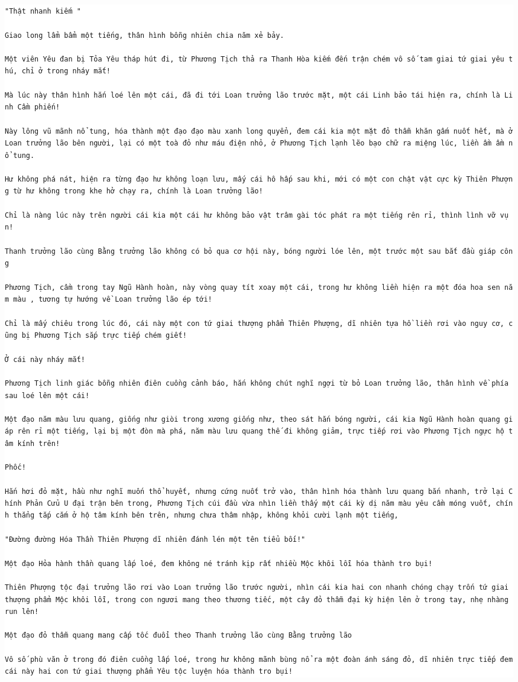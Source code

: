 	"Thật nhanh kiếm "

	Giao long lẩm bẩm một tiếng, thân hình bỗng nhiên chia năm xẻ bảy.

	Một viên Yêu đan bị Tỏa Yêu tháp hút đi, từ Phương Tịch thả ra Thanh Hòa kiếm đến trận chém vô số tam giai tứ giai yêu thú, chỉ ở trong nháy mắt!

	Mà lúc này thân hình hắn loé lên một cái, đã đi tới Loan trưởng lão trước mặt, một cái Linh bảo tái hiện ra, chính là Linh Cầm phiến!

	Này lông vũ mãnh nổ tung, hóa thành một đạo đạo màu xanh long quyển, đem cái kia một mặt đỏ thẫm khăn gấm nuốt hết, mà ở Loan trưởng lão bên người, lại có một toà đỏ như máu điện nhỏ, ở Phương Tịch lạnh lẽo bạo chữ ra miệng lúc, liền ầm ầm nổ tung.

	Hư không phá nát, hiện ra từng đạo hư không loạn lưu, mấy cái hô hấp sau khi, mới có một con chật vật cực kỳ Thiên Phượng từ hư không trong khe hở chạy ra, chính là Loan trưởng lão!

	Chỉ là nàng lúc này trên người cái kia một cái hư không bảo vật trâm gài tóc phát ra một tiếng rên rỉ, thình lình vỡ vụn!

	Thanh trưởng lão cùng Bằng trưởng lão không có bỏ qua cơ hội này, bóng người lóe lên, một trước một sau bắt đầu giáp công

	Phương Tịch, cầm trong tay Ngũ Hành hoàn, này vòng quay tít xoay một cái, trong hư không liền hiện ra một đóa hoa sen năm màu , tương tự hướng về Loan trưởng lão ép tới!

	Chỉ là mấy chiêu trong lúc đó, cái này một con tứ giai thượng phẩm Thiên Phượng, dĩ nhiên tựa hồ liền rơi vào nguy cơ, cũng bị Phương Tịch sắp trực tiếp chém giết!

	Ở cái này nháy mắt!

	Phương Tịch linh giác bỗng nhiên điên cuồng cảnh báo, hắn không chút nghĩ ngợi từ bỏ Loan trưởng lão, thân hình về phía sau loé lên một cái!

	Một đạo năm màu lưu quang, giống như giòi trong xương giống như, theo sát hắn bóng người, cái kia Ngũ Hành hoàn quang giáp rên rỉ một tiếng, lại bị một đòn mà phá, năm màu lưu quang thế đi không giảm, trực tiếp rơi vào Phương Tịch ngực hộ tâm kính trên! 

	Phốc!

	Hắn hơi đỏ mặt, hầu như nghĩ muốn thổ huyết, nhưng cứng nuốt trở vào, thân hình hóa thành lưu quang bắn nhanh, trở lại Chính Phản Cửu U đại trận bên trong, Phương Tịch cúi đầu vừa nhìn liền thấy một cái kỳ dị năm màu yêu cầm móng vuốt, chính thẳng tắp cắm ở hộ tâm kính bên trên, nhưng chưa thâm nhập, không khỏi cười lạnh một tiếng,

	"Đường đường Hóa Thần Thiên Phượng dĩ nhiên đánh lén một tên tiểu bối!"

	Một đạo Hỏa hành thần quang lấp loé, đem không né tránh kịp rất nhiều Mộc khôi lỗi hóa thành tro bụi!

	Thiên Phượng tộc đại trưởng lão rơi vào Loan trưởng lão trước người, nhìn cái kia hai con nhanh chóng chạy trốn tứ giai thượng phẩm Mộc khôi lỗi, trong con ngươi mang theo thương tiếc, một cây đỏ thẫm đại kỳ hiện lên ở trong tay, nhẹ nhàng run lên!

	Một đạo đỏ thẫm quang mang cấp tốc đuổi theo Thanh trưởng lão cùng Bằng trưởng lão

	Vô số phù văn ở trong đó điên cuồng lấp loé, trong hư không mãnh bùng nổ ra một đoàn ánh sáng đỏ, dĩ nhiên trực tiếp đem cái này hai con tứ giai thượng phẩm Yêu tộc luyện hóa thành tro bụi!




